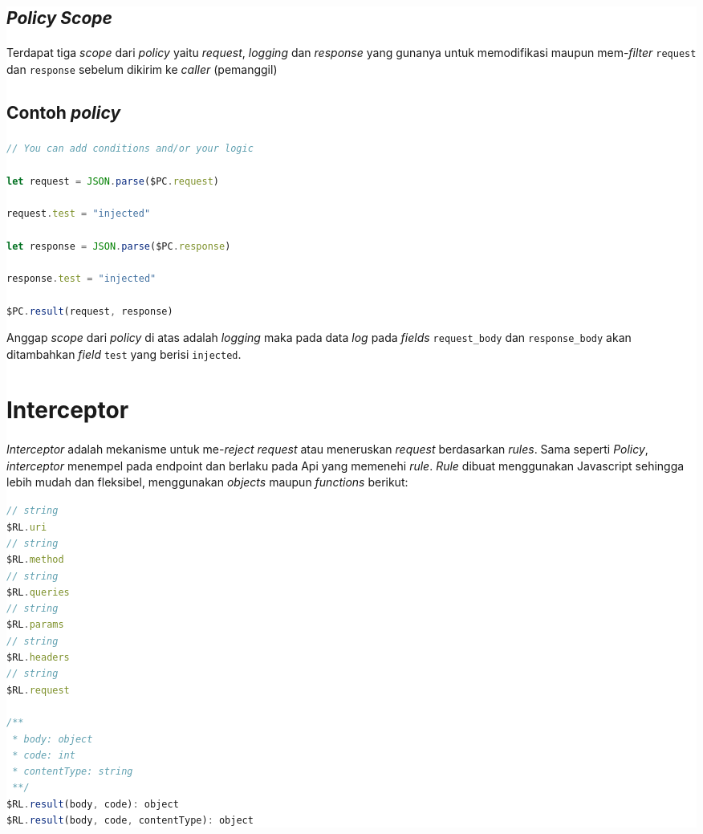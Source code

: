 ## _Policy Scope_

Terdapat tiga _scope_ dari _policy_ yaitu *request*, *logging* dan *response* yang gunanya untuk memodifikasi maupun mem-_filter_ `request` dan `response` sebelum dikirim ke _caller_ (pemanggil)

## Contoh _policy_

```js
// You can add conditions and/or your logic

let request = JSON.parse($PC.request)

request.test = "injected"

let response = JSON.parse($PC.response)

response.test = "injected"

$PC.result(request, response)

```

Anggap _scope_ dari _policy_ di atas adalah *logging* maka pada data _log_ pada _fields_ `request_body` dan `response_body` akan ditambahkan _field_ `test` yang berisi `injected`.

# Interceptor

_Interceptor_ adalah mekanisme untuk me-_reject request_ atau meneruskan _request_ berdasarkan _rules_. Sama seperti _Policy_, _interceptor_ menempel pada endpoint dan berlaku pada Api yang memenehi _rule_. _Rule_ dibuat menggunakan Javascript sehingga lebih mudah dan fleksibel, menggunakan _objects_ maupun _functions_ berikut:

```js
// string
$RL.uri
// string
$RL.method
// string
$RL.queries
// string
$RL.params
// string
$RL.headers
// string
$RL.request

/**
 * body: object
 * code: int
 * contentType: string
 **/
$RL.result(body, code): object
$RL.result(body, code, contentType): object
```
